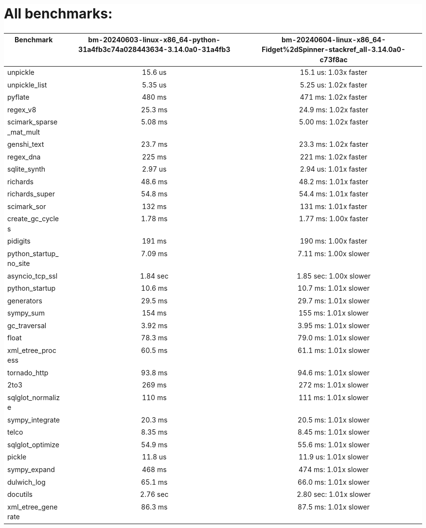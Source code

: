 All benchmarks:
===============

| Benchmark                | bm-20240603-linux-x86_64-python-31a4fb3c74a028443634-3.14.0a0-31a4fb3 | bm-20240604-linux-x86_64-Fidget%2dSpinner-stackref_all-3.14.0a0-c73f8ac |
|--------------------------|:---------------------------------------------------------------------:|:-----------------------------------------------------------------------:|
| unpickle                 | 15.6 us                                                               | 15.1 us: 1.03x faster                                                   |
| unpickle_list            | 5.35 us                                                               | 5.25 us: 1.02x faster                                                   |
| pyflate                  | 480 ms                                                                | 471 ms: 1.02x faster                                                    |
| regex_v8                 | 25.3 ms                                                               | 24.9 ms: 1.02x faster                                                   |
| scimark_sparse_mat_mult  | 5.08 ms                                                               | 5.00 ms: 1.02x faster                                                   |
| genshi_text              | 23.7 ms                                                               | 23.3 ms: 1.02x faster                                                   |
| regex_dna                | 225 ms                                                                | 221 ms: 1.02x faster                                                    |
| sqlite_synth             | 2.97 us                                                               | 2.94 us: 1.01x faster                                                   |
| richards                 | 48.6 ms                                                               | 48.2 ms: 1.01x faster                                                   |
| richards_super           | 54.8 ms                                                               | 54.4 ms: 1.01x faster                                                   |
| scimark_sor              | 132 ms                                                                | 131 ms: 1.01x faster                                                    |
| create_gc_cycles         | 1.78 ms                                                               | 1.77 ms: 1.00x faster                                                   |
| pidigits                 | 191 ms                                                                | 190 ms: 1.00x faster                                                    |
| python_startup_no_site   | 7.09 ms                                                               | 7.11 ms: 1.00x slower                                                   |
| asyncio_tcp_ssl          | 1.84 sec                                                              | 1.85 sec: 1.00x slower                                                  |
| python_startup           | 10.6 ms                                                               | 10.7 ms: 1.01x slower                                                   |
| generators               | 29.5 ms                                                               | 29.7 ms: 1.01x slower                                                   |
| sympy_sum                | 154 ms                                                                | 155 ms: 1.01x slower                                                    |
| gc_traversal             | 3.92 ms                                                               | 3.95 ms: 1.01x slower                                                   |
| float                    | 78.3 ms                                                               | 79.0 ms: 1.01x slower                                                   |
| xml_etree_process        | 60.5 ms                                                               | 61.1 ms: 1.01x slower                                                   |
| tornado_http             | 93.8 ms                                                               | 94.6 ms: 1.01x slower                                                   |
| 2to3                     | 269 ms                                                                | 272 ms: 1.01x slower                                                    |
| sqlglot_normalize        | 110 ms                                                                | 111 ms: 1.01x slower                                                    |
| sympy_integrate          | 20.3 ms                                                               | 20.5 ms: 1.01x slower                                                   |
| telco                    | 8.35 ms                                                               | 8.45 ms: 1.01x slower                                                   |
| sqlglot_optimize         | 54.9 ms                                                               | 55.6 ms: 1.01x slower                                                   |
| pickle                   | 11.8 us                                                               | 11.9 us: 1.01x slower                                                   |
| sympy_expand             | 468 ms                                                                | 474 ms: 1.01x slower                                                    |
| dulwich_log              | 65.1 ms                                                               | 66.0 ms: 1.01x slower                                                   |
| docutils                 | 2.76 sec                                                              | 2.80 sec: 1.01x slower                                                  |
| xml_etree_generate       | 86.3 ms                                                               | 87.5 ms: 1.01x slower                                                   |